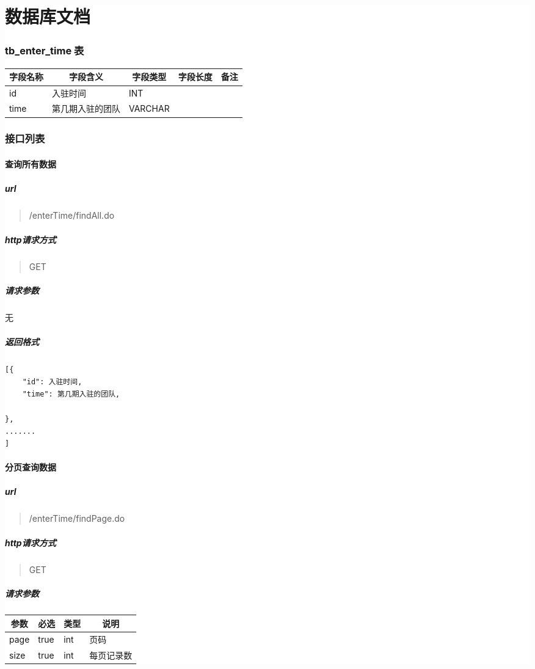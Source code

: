 # 数据库文档 

### tb_enter_time  表

| 字段名称 | 字段含义 | 字段类型| 字段长度 | 备注   |
| ---- | ---- | ------- | ---- | ---- |
| id  | 入驻时间 | INT   |      |      |
| time  | 第几期入驻的团队 | VARCHAR   |      |      |




### 接口列表

#### 查询所有数据  

##### url 

> /enterTime/findAll.do

##### http请求方式 

> GET

##### 请求参数

无

##### 返回格式

```
[{
	"id": 入驻时间,
	"time": 第几期入驻的团队,

},
.......
]
```



#### 分页查询数据  

##### url

> /enterTime/findPage.do

##### http请求方式

> GET

##### 请求参数

| 参数   | 必选   | 类型   | 说明    |
| ---- | ---- | ---- | ----- |
| page | true | int  | 页码    |
| size | true | int  | 每页记录数 |
